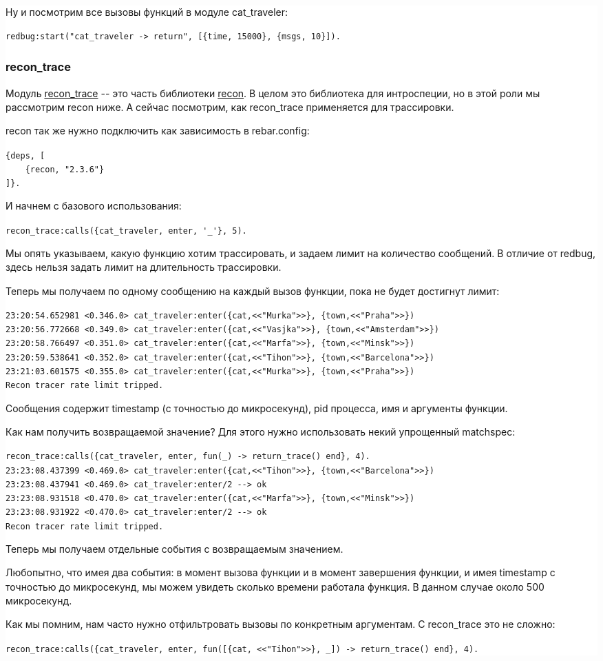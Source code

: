 Ну и посмотрим все вызовы функций в модуле cat_traveler:
```
redbug:start("cat_traveler -> return", [{time, 15000}, {msgs, 10}]).
```


### recon_trace

Модуль [recon_trace](http://ferd.github.io/recon/recon_trace.html) -- это часть библиотеки [recon](http://ferd.github.io/recon/). В целом это библиотека для интроспеции, но в этой роли мы рассмотрим recon ниже. А сейчас посмотрим, как recon_trace применяется для трассировки.

recon так же нужно подключить как зависимость в rebar.config:
```
{deps, [
    {recon, "2.3.6"}
]}.
```

И начнем с базового использования:
```
recon_trace:calls({cat_traveler, enter, '_'}, 5).
```
Мы опять указываем, какую функцию хотим трассировать, и задаем лимит на количество сообщений. В отличие от redbug, здесь нельзя задать лимит на длительность трассировки.

Теперь мы получаем по одному сообщению на каждый вызов функции, пока не будет достигнут лимит:
```
23:20:54.652981 <0.346.0> cat_traveler:enter({cat,<<"Murka">>}, {town,<<"Praha">>})
23:20:56.772668 <0.349.0> cat_traveler:enter({cat,<<"Vasjka">>}, {town,<<"Amsterdam">>})
23:20:58.766497 <0.351.0> cat_traveler:enter({cat,<<"Marfa">>}, {town,<<"Minsk">>})
23:20:59.538641 <0.352.0> cat_traveler:enter({cat,<<"Tihon">>}, {town,<<"Barcelona">>})
23:21:03.601575 <0.355.0> cat_traveler:enter({cat,<<"Murka">>}, {town,<<"Praha">>})
Recon tracer rate limit tripped.
```

Сообщения содержит timestamp (с точностью до микросекунд), pid процесса, имя и аргументы функции.

Как нам получить возвращаемой значение? Для этого нужно использовать некий упрощенный matchspec:
```
recon_trace:calls({cat_traveler, enter, fun(_) -> return_trace() end}, 4).
23:23:08.437399 <0.469.0> cat_traveler:enter({cat,<<"Tihon">>}, {town,<<"Barcelona">>})
23:23:08.437941 <0.469.0> cat_traveler:enter/2 --> ok
23:23:08.931518 <0.470.0> cat_traveler:enter({cat,<<"Marfa">>}, {town,<<"Minsk">>})
23:23:08.931922 <0.470.0> cat_traveler:enter/2 --> ok
Recon tracer rate limit tripped.
```

Теперь мы получаем отдельные события с возвращаемым значением.

Любопытно, что имея два события: в момент вызова функции и в момент завершения функции, и имея timestamp с точностью до микросекунд, мы можем увидеть сколько времени работала функция. В данном случае около 500 микросекунд.

Как мы помним, нам часто нужно отфильтровать вызовы по конкретным аргументам. С recon_trace это не сложно:
```
recon_trace:calls({cat_traveler, enter, fun([{cat, <<"Tihon">>}, _]) -> return_trace() end}, 4).
```
